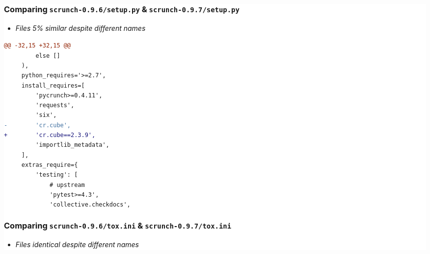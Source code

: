 ### Comparing `scrunch-0.9.6/setup.py` & `scrunch-0.9.7/setup.py`

 * *Files 5% similar despite different names*

```diff
@@ -32,15 +32,15 @@
         else []
     ),
     python_requires='>=2.7',
     install_requires=[
         'pycrunch>=0.4.11',
         'requests',
         'six',
-        'cr.cube',
+        'cr.cube==2.3.9',
         'importlib_metadata',
     ],
     extras_require={
         'testing': [
             # upstream
             'pytest>=4.3',
             'collective.checkdocs',
```

### Comparing `scrunch-0.9.6/tox.ini` & `scrunch-0.9.7/tox.ini`

 * *Files identical despite different names*

